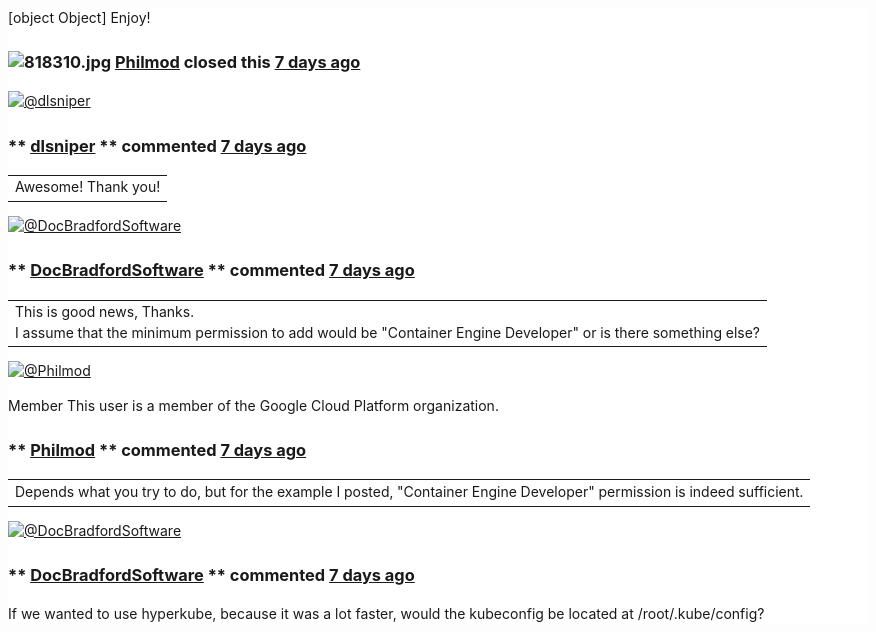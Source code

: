 [object Object]
Enjoy!

###         ![818310.jpg](../_resources/ef9c7fc7b179904adcbbc9c2b97bce40.jpg)  [Philmod](https://github.com/Philmod) closed this [7 days ago](https://github.com/GoogleCloudPlatform/cloud-builders/issues/22#event-1114430111)

 [![@dlsniper](../_resources/309ff7633bd1ff28f1357b5a33618e66.jpg)](https://github.com/dlsniper)

###   **  [dlsniper](https://github.com/dlsniper)  ** commented [7 days ago](https://github.com/GoogleCloudPlatform/cloud-builders/issues/22#issuecomment-306923349)

|     |
| --- |
| Awesome! Thank you! |

 [![@DocBradfordSoftware](../_resources/6dc36288fbaf379ad857625c0432e8bf.jpg)](https://github.com/DocBradfordSoftware)

###   **  [DocBradfordSoftware](https://github.com/DocBradfordSoftware)  ** commented [7 days ago](https://github.com/GoogleCloudPlatform/cloud-builders/issues/22#issuecomment-306924559)

|     |
| --- |
| This is good news, Thanks.<br>I assume that the minimum permission to add would be "Container Engine Developer" or is there something else? |

 [![@Philmod](../_resources/502888eb79f76f3817735772d6d58e1d.jpg)](https://github.com/Philmod)

  Member This user is a member of the Google Cloud Platform organization.

###   **  [Philmod](https://github.com/Philmod)  ** commented [7 days ago](https://github.com/GoogleCloudPlatform/cloud-builders/issues/22#issuecomment-306925850)

|     |
| --- |
| Depends what you try to do, but for the example I posted, "Container Engine Developer" permission is indeed sufficient. |

 [![@DocBradfordSoftware](../_resources/6dc36288fbaf379ad857625c0432e8bf.jpg)](https://github.com/DocBradfordSoftware)

###   **  [DocBradfordSoftware](https://github.com/DocBradfordSoftware)  ** commented [7 days ago](https://github.com/GoogleCloudPlatform/cloud-builders/issues/22#issuecomment-306927084)

If we wanted to use hyperkube, because it was a lot faster, would the kubeconfig be located at /root/.kube/config?
